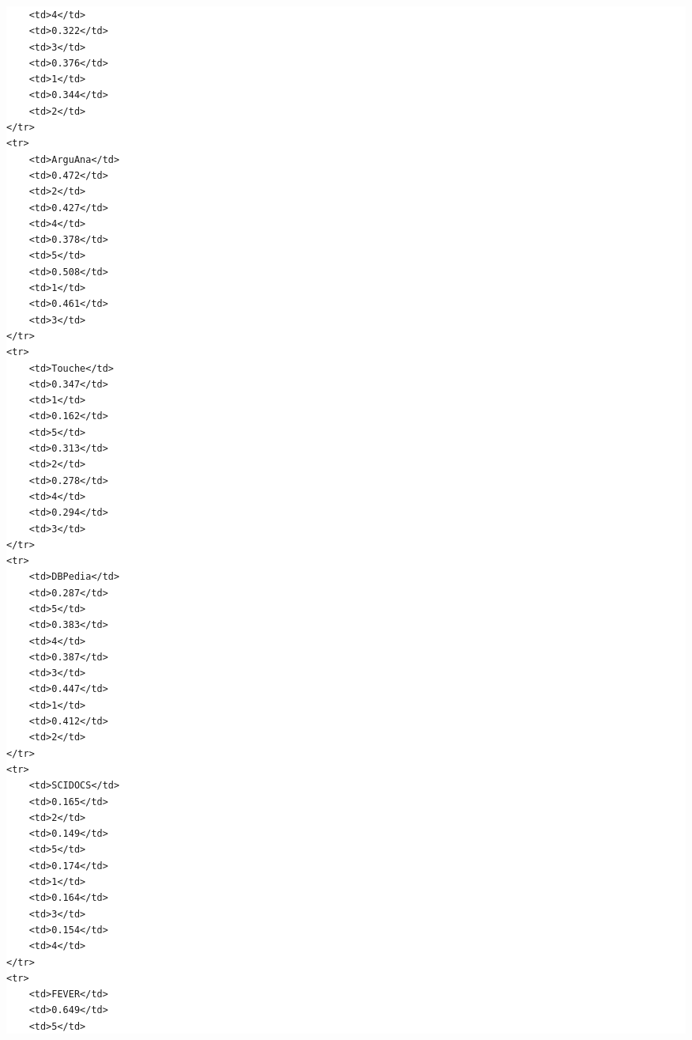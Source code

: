         <td>4</td>
        <td>0.322</td>
        <td>3</td>
        <td>0.376</td>
        <td>1</td>
        <td>0.344</td>
        <td>2</td>
    </tr>
    <tr>
        <td>ArguAna</td>
        <td>0.472</td>
        <td>2</td>
        <td>0.427</td>
        <td>4</td>
        <td>0.378</td>
        <td>5</td>
        <td>0.508</td>
        <td>1</td>
        <td>0.461</td>
        <td>3</td>
    </tr>
    <tr>
        <td>Touche</td>
        <td>0.347</td>
        <td>1</td>
        <td>0.162</td>
        <td>5</td>
        <td>0.313</td>
        <td>2</td>
        <td>0.278</td>
        <td>4</td>
        <td>0.294</td>
        <td>3</td>
    </tr>
    <tr>
        <td>DBPedia</td>
        <td>0.287</td>
        <td>5</td>
        <td>0.383</td>
        <td>4</td>
        <td>0.387</td>
        <td>3</td>
        <td>0.447</td>
        <td>1</td>
        <td>0.412</td>
        <td>2</td>
    </tr>
    <tr>
        <td>SCIDOCS</td>
        <td>0.165</td>
        <td>2</td>
        <td>0.149</td>
        <td>5</td>
        <td>0.174</td>
        <td>1</td>
        <td>0.164</td>
        <td>3</td>
        <td>0.154</td>
        <td>4</td>
    </tr>
    <tr>
        <td>FEVER</td>
        <td>0.649</td>
        <td>5</td>